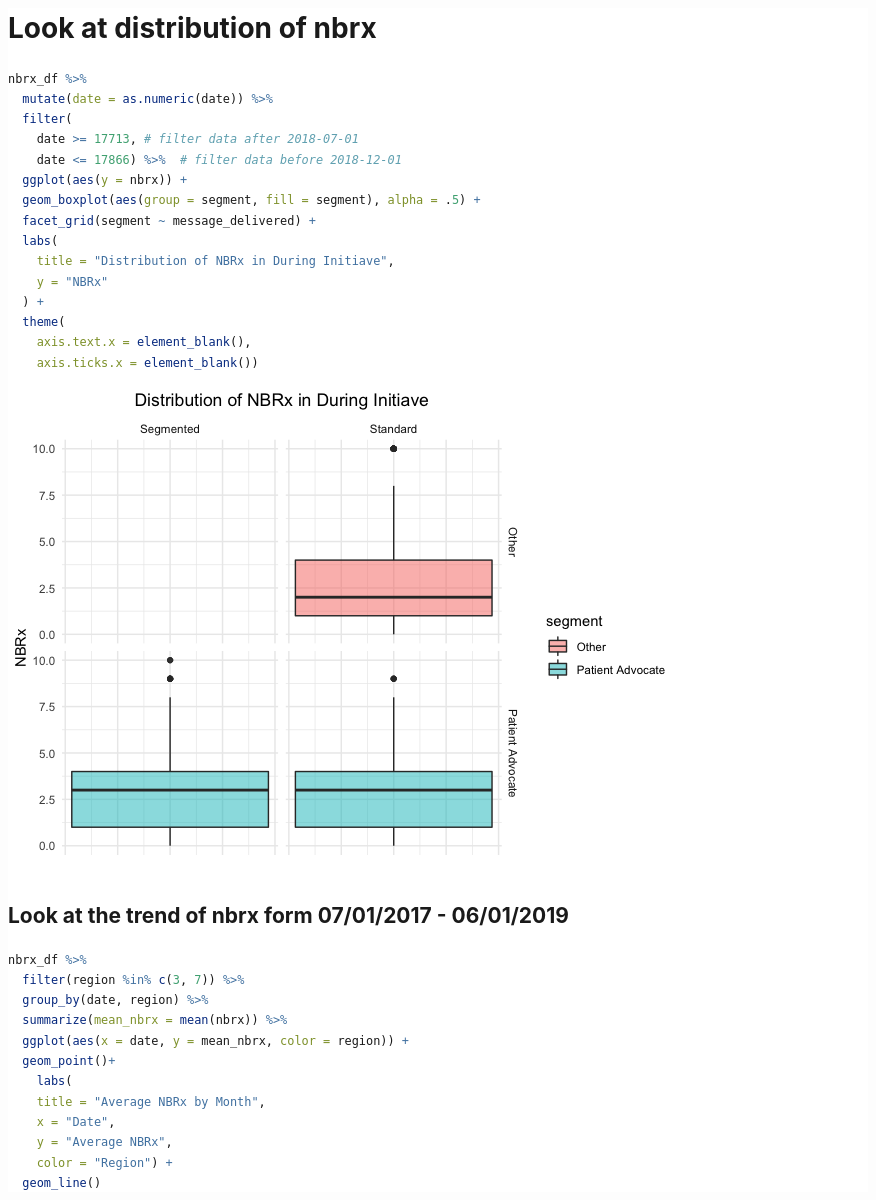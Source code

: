 
# Look at distribution of nbrx

``` r
nbrx_df %>% 
  mutate(date = as.numeric(date)) %>% 
  filter(
    date >= 17713, # filter data after 2018-07-01
    date <= 17866) %>%  # filter data before 2018-12-01
  ggplot(aes(y = nbrx)) +
  geom_boxplot(aes(group = segment, fill = segment), alpha = .5) +
  facet_grid(segment ~ message_delivered) +
  labs(
    title = "Distribution of NBRx in During Initiave",
    y = "NBRx"
  ) +
  theme(
    axis.text.x = element_blank(),
    axis.ticks.x = element_blank())
```

![](takeda_case_study_update_files/figure-gfm/unnamed-chunk-3-1.png)

## Look at the trend of nbrx form 07/01/2017 - 06/01/2019

``` r
nbrx_df %>% 
  filter(region %in% c(3, 7)) %>% 
  group_by(date, region) %>% 
  summarize(mean_nbrx = mean(nbrx)) %>% 
  ggplot(aes(x = date, y = mean_nbrx, color = region)) +
  geom_point()+
    labs(
    title = "Average NBRx by Month",
    x = "Date",
    y = "Average NBRx",
    color = "Region") +
  geom_line()
```
